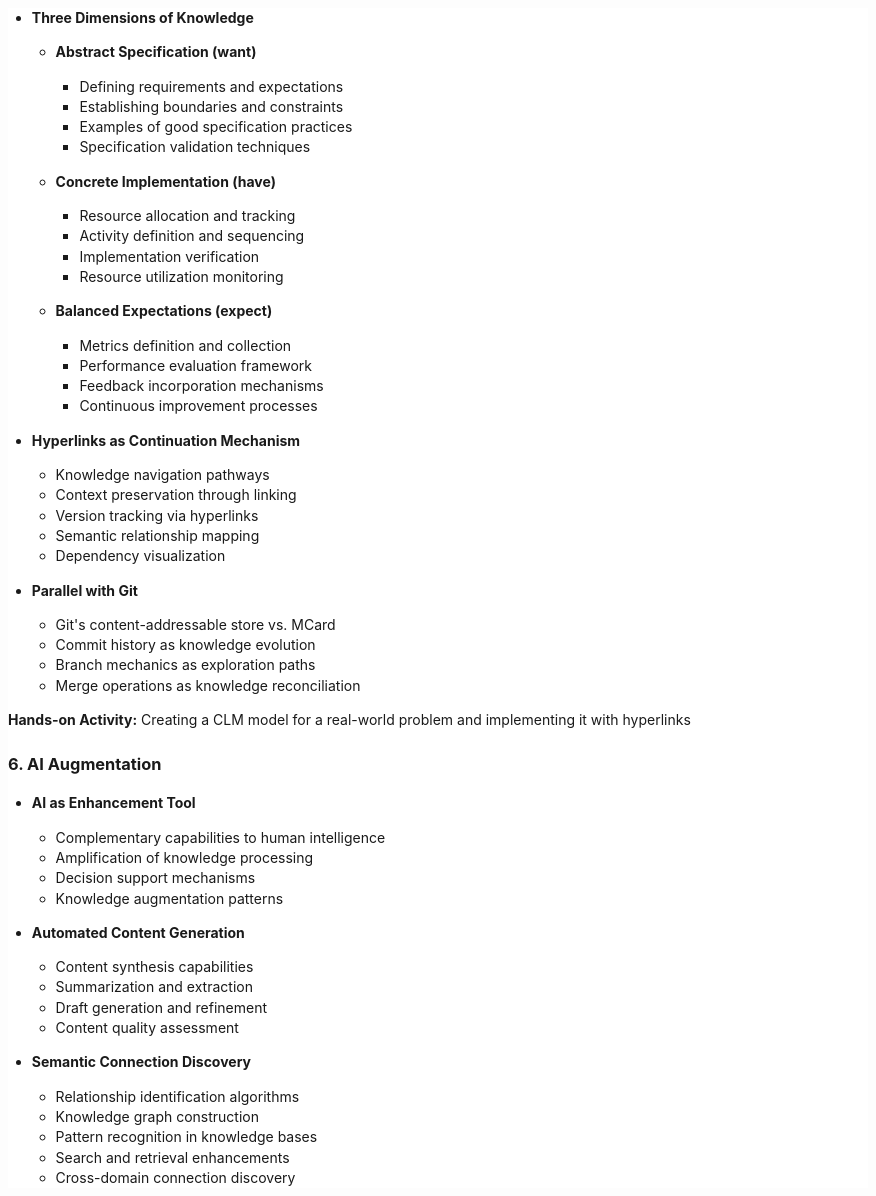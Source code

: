 * **Three Dimensions of Knowledge**
  * **Abstract Specification (want)**
    * Defining requirements and expectations
    * Establishing boundaries and constraints
    * Examples of good specification practices
    * Specification validation techniques

  * **Concrete Implementation (have)**
    * Resource allocation and tracking
    * Activity definition and sequencing
    * Implementation verification
    * Resource utilization monitoring

  * **Balanced Expectations (expect)**
    * Metrics definition and collection
    * Performance evaluation framework
    * Feedback incorporation mechanisms
    * Continuous improvement processes

* **Hyperlinks as Continuation Mechanism**
  * Knowledge navigation pathways
  * Context preservation through linking
  * Version tracking via hyperlinks
  * Semantic relationship mapping
  * Dependency visualization

* **Parallel with Git**
  * Git's content-addressable store vs. MCard
  * Commit history as knowledge evolution
  * Branch mechanics as exploration paths
  * Merge operations as knowledge reconciliation

**Hands-on Activity:** Creating a CLM model for a real-world problem and implementing it with hyperlinks

### 6. AI Augmentation

* **AI as Enhancement Tool**
  * Complementary capabilities to human intelligence
  * Amplification of knowledge processing
  * Decision support mechanisms
  * Knowledge augmentation patterns

* **Automated Content Generation**
  * Content synthesis capabilities
  * Summarization and extraction
  * Draft generation and refinement
  * Content quality assessment

* **Semantic Connection Discovery**
  * Relationship identification algorithms
  * Knowledge graph construction
  * Pattern recognition in knowledge bases
  * Search and retrieval enhancements
  * Cross-domain connection discovery
